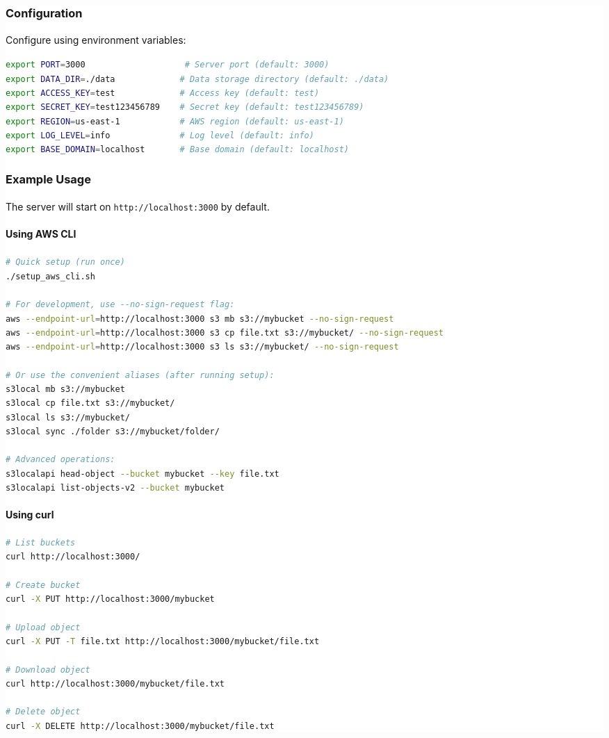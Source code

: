 ### Configuration

Configure using environment variables:

```bash
export PORT=3000                    # Server port (default: 3000)
export DATA_DIR=./data             # Data storage directory (default: ./data)
export ACCESS_KEY=test             # Access key (default: test)
export SECRET_KEY=test123456789    # Secret key (default: test123456789)
export REGION=us-east-1            # AWS region (default: us-east-1)
export LOG_LEVEL=info              # Log level (default: info)
export BASE_DOMAIN=localhost       # Base domain (default: localhost)
```

### Example Usage

The server will start on `http://localhost:3000` by default.

#### Using AWS CLI

```bash
# Quick setup (run once)
./setup_aws_cli.sh

# For development, use --no-sign-request flag:
aws --endpoint-url=http://localhost:3000 s3 mb s3://mybucket --no-sign-request
aws --endpoint-url=http://localhost:3000 s3 cp file.txt s3://mybucket/ --no-sign-request
aws --endpoint-url=http://localhost:3000 s3 ls s3://mybucket/ --no-sign-request

# Or use the convenient aliases (after running setup):
s3local mb s3://mybucket
s3local cp file.txt s3://mybucket/
s3local ls s3://mybucket/
s3local sync ./folder s3://mybucket/folder/

# Advanced operations:
s3localapi head-object --bucket mybucket --key file.txt
s3localapi list-objects-v2 --bucket mybucket
```

#### Using curl

```bash
# List buckets
curl http://localhost:3000/

# Create bucket
curl -X PUT http://localhost:3000/mybucket

# Upload object
curl -X PUT -T file.txt http://localhost:3000/mybucket/file.txt

# Download object
curl http://localhost:3000/mybucket/file.txt

# Delete object
curl -X DELETE http://localhost:3000/mybucket/file.txt
```
